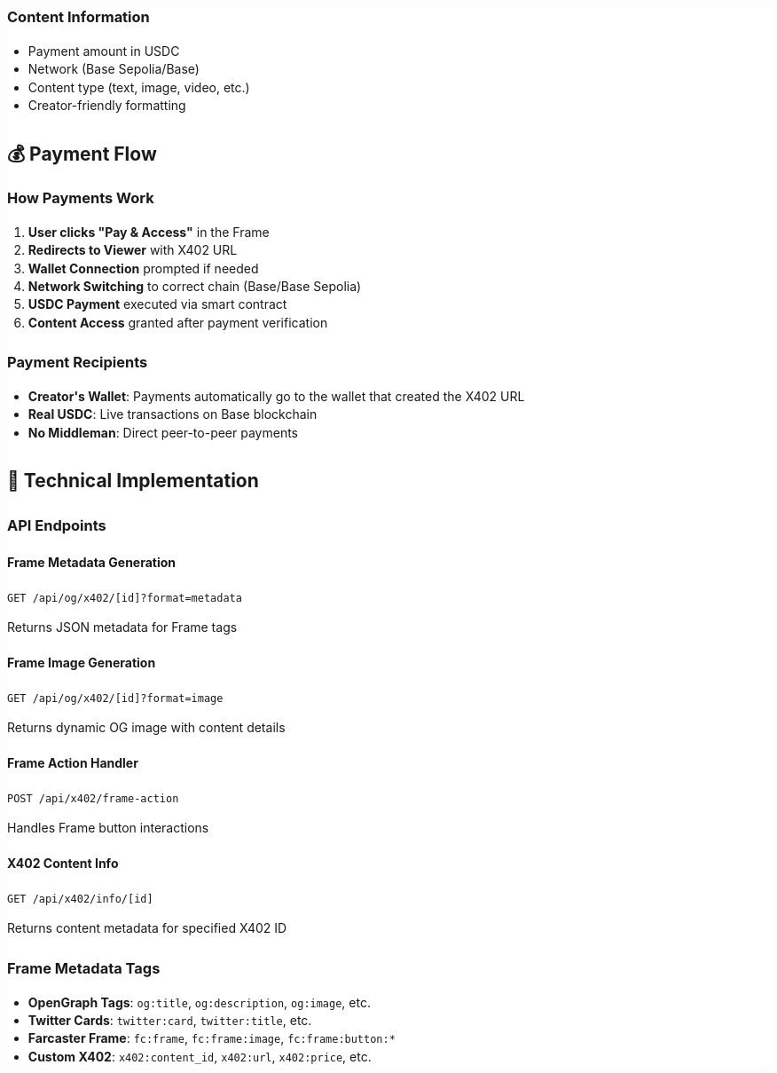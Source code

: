 ### **Content Information**
- Payment amount in USDC
- Network (Base Sepolia/Base)
- Content type (text, image, video, etc.)
- Creator-friendly formatting

## 💰 Payment Flow

### **How Payments Work**
1. **User clicks "Pay & Access"** in the Frame
2. **Redirects to Viewer** with X402 URL
3. **Wallet Connection** prompted if needed
4. **Network Switching** to correct chain (Base/Base Sepolia)
5. **USDC Payment** executed via smart contract
6. **Content Access** granted after payment verification

### **Payment Recipients**
- **Creator's Wallet**: Payments automatically go to the wallet that created the X402 URL
- **Real USDC**: Live transactions on Base blockchain
- **No Middleman**: Direct peer-to-peer payments

## 🔧 Technical Implementation

### **API Endpoints**

#### Frame Metadata Generation
```
GET /api/og/x402/[id]?format=metadata
```
Returns JSON metadata for Frame tags

#### Frame Image Generation  
```
GET /api/og/x402/[id]?format=image
```
Returns dynamic OG image with content details

#### Frame Action Handler
```
POST /api/x402/frame-action
```
Handles Frame button interactions

#### X402 Content Info
```
GET /api/x402/info/[id]
```
Returns content metadata for specified X402 ID

### **Frame Metadata Tags**
- **OpenGraph Tags**: `og:title`, `og:description`, `og:image`, etc.
- **Twitter Cards**: `twitter:card`, `twitter:title`, etc.
- **Farcaster Frame**: `fc:frame`, `fc:frame:image`, `fc:frame:button:*`
- **Custom X402**: `x402:content_id`, `x402:url`, `x402:price`, etc.

